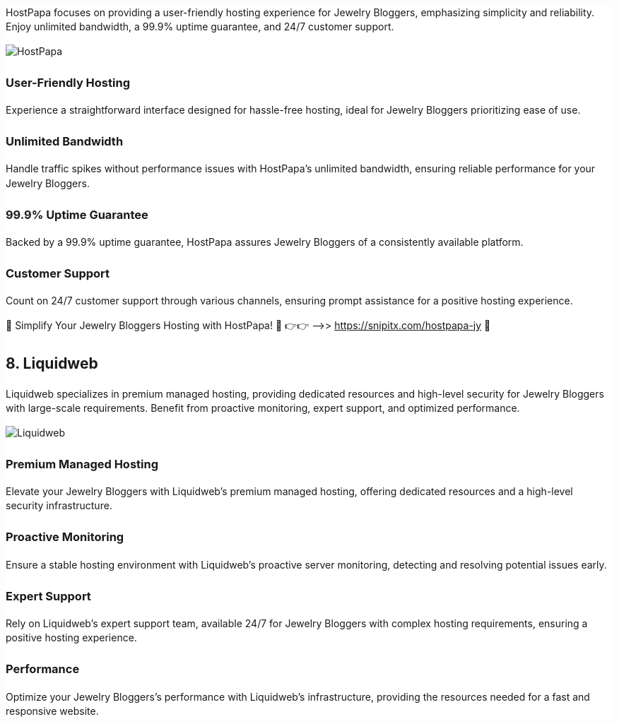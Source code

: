 HostPapa focuses on providing a user-friendly hosting experience for Jewelry Bloggers, emphasizing simplicity and reliability. Enjoy unlimited bandwidth, a 99.9% uptime guarantee, and 24/7 customer support.

![HostPapa](https://i.imgur.com/ouDTkvl.jpeg "HostPapa Hosting")

### User-Friendly Hosting
Experience a straightforward interface designed for hassle-free hosting, ideal for Jewelry Bloggers prioritizing ease of use.

### Unlimited Bandwidth
Handle traffic spikes without performance issues with HostPapa’s unlimited bandwidth, ensuring reliable performance for your Jewelry Bloggers.

### 99.9% Uptime Guarantee
Backed by a 99.9% uptime guarantee, HostPapa assures Jewelry Bloggers of a consistently available platform.

### Customer Support
Count on 24/7 customer support through various channels, ensuring prompt assistance for a positive hosting experience.

🌈 Simplify Your Jewelry Bloggers Hosting with HostPapa! 🚀
👉👉 -->> https://snipitx.com/hostpapa-jy 🚀

## 8. Liquidweb

Liquidweb specializes in premium managed hosting, providing dedicated resources and high-level security for Jewelry Bloggers with large-scale requirements. Benefit from proactive monitoring, expert support, and optimized performance.

![Liquidweb](https://i.imgur.com/4IvT9SC.jpeg "Liquidweb Hosting")

### Premium Managed Hosting
Elevate your Jewelry Bloggers with Liquidweb’s premium managed hosting, offering dedicated resources and a high-level security infrastructure.

### Proactive Monitoring
Ensure a stable hosting environment with Liquidweb’s proactive server monitoring, detecting and resolving potential issues early.

### Expert Support
Rely on Liquidweb’s expert support team, available 24/7 for Jewelry Bloggers with complex hosting requirements, ensuring a positive hosting experience.

### Performance
Optimize your Jewelry Bloggers’s performance with Liquidweb’s infrastructure, providing the resources needed for a fast and responsive website.
